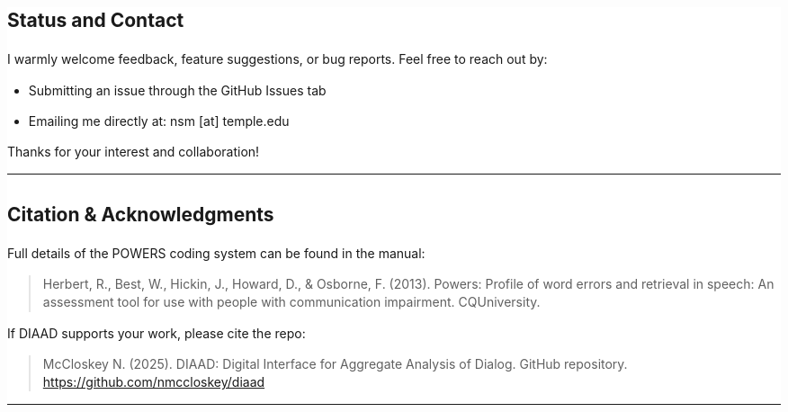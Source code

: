 ## Status and Contact

I warmly welcome feedback, feature suggestions, or bug reports. Feel free to reach out by:

- Submitting an issue through the GitHub Issues tab

- Emailing me directly at: nsm [at] temple.edu

Thanks for your interest and collaboration!

---

## Citation & Acknowledgments

Full details of the POWERS coding system can be found in the manual:

> Herbert, R., Best, W., Hickin, J., Howard, D., & Osborne, F. (2013). Powers: Profile of word errors and retrieval in speech: An assessment tool for use with people with communication impairment. CQUniversity.

If DIAAD supports your work, please cite the repo:

> McCloskey N. (2025). DIAAD: Digital Interface for Aggregate Analysis of Dialog. GitHub repository. https://github.com/nmccloskey/diaad

---
